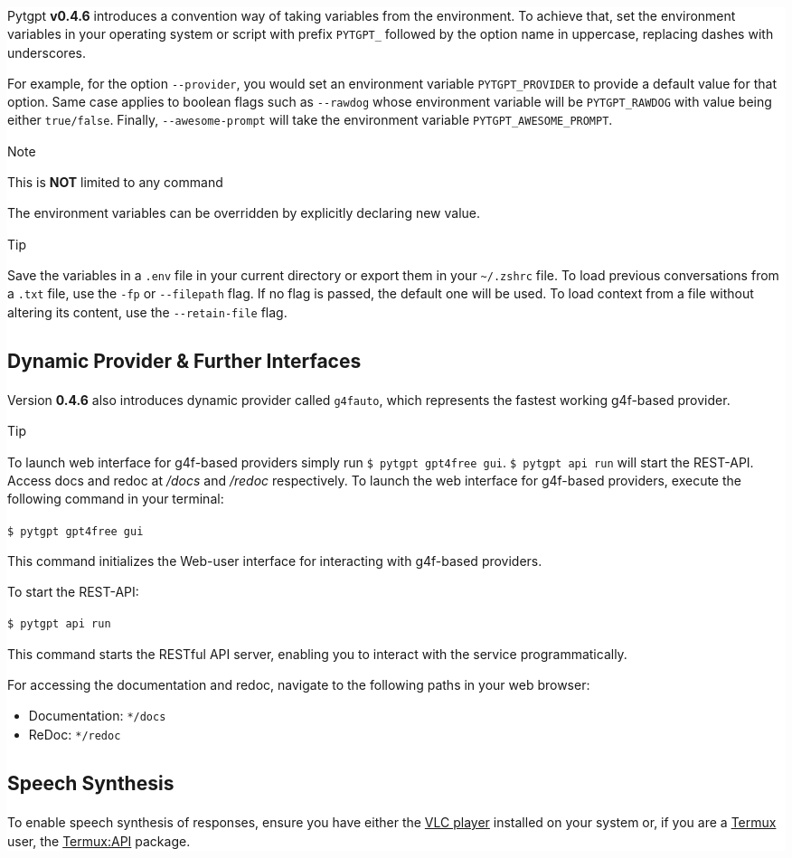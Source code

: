 Pytgpt **v0.4.6** introduces a convention way of taking variables from the environment.
To achieve that, set the environment variables in your operating system or script with prefix `PYTGPT_` followed by the option name in uppercase, replacing dashes with underscores.

For example, for the option `--provider`, you would set an environment variable `PYTGPT_PROVIDER` to provide a default value for that option. Same case applies to boolean flags such as `--rawdog` whose environment variable will be `PYTGPT_RAWDOG` with value being either `true/false`. Finally, `--awesome-prompt` will take the environment variable `PYTGPT_AWESOME_PROMPT`.

> [!NOTE]
> This is **NOT** limited to any command

The environment variables can be overridden by explicitly declaring new value.

> [!TIP]
> Save the variables in a `.env` file in your current directory or export them in your `~/.zshrc` file.
> To load previous conversations from a `.txt` file, use the `-fp` or `--filepath` flag. If no flag is passed, the default one will be used. To load context from a file without altering its content, use the `--retain-file` flag.

## Dynamic Provider & Further Interfaces

Version **0.4.6** also introduces dynamic provider called `g4fauto`, which represents the fastest working g4f-based provider.

> [!TIP]
> To launch web interface for g4f-based providers simply run `$ pytgpt gpt4free gui`.
> `$ pytgpt api run` will start the REST-API. Access docs and redoc at */docs* and */redoc* respectively.
To launch the web interface for g4f-based providers, execute the following command in your terminal:

```bash
$ pytgpt gpt4free gui
```

This command initializes the Web-user interface for interacting with g4f-based providers.

To start the REST-API:

```bash
$ pytgpt api run
```

This command starts the RESTful API server, enabling you to interact with the service programmatically.

For accessing the documentation and redoc, navigate to the following paths in your web browser:
- Documentation: `*/docs`
- ReDoc: `*/redoc`

## Speech Synthesis

To enable speech synthesis of responses, ensure you have either the [VLC player](https://www.videolan.org/vlc/index.html) installed on your system or, if you are a [Termux](https://termux.org) user, the [Termux:API](https://wiki.termux.com/wiki/Termux:API) package.
